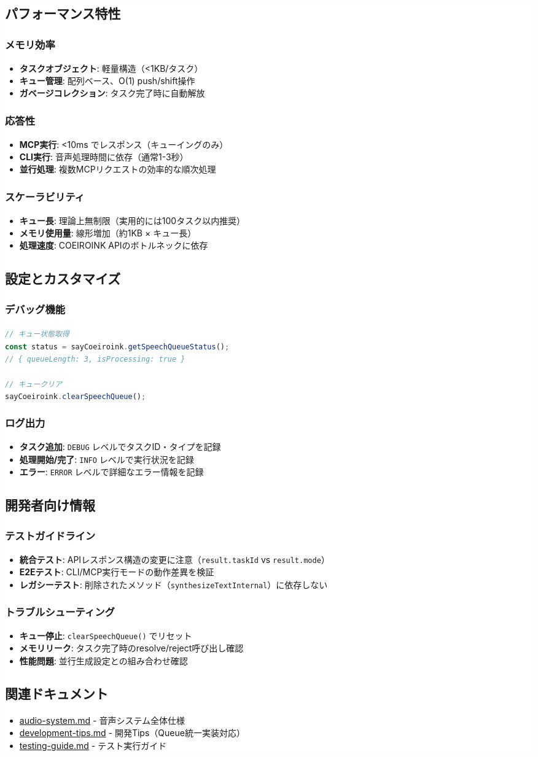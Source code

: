## パフォーマンス特性

### メモリ効率

- **タスクオブジェクト**: 軽量構造（<1KB/タスク）
- **キュー管理**: 配列ベース、O(1) push/shift操作
- **ガベージコレクション**: タスク完了時に自動解放

### 応答性

- **MCP実行**: <10ms でレスポンス（キューイングのみ）
- **CLI実行**: 音声処理時間に依存（通常1-3秒）
- **並行処理**: 複数MCPリクエストの効率的な順次処理

### スケーラビリティ

- **キュー長**: 理論上無制限（実用的には100タスク以内推奨）
- **メモリ使用量**: 線形増加（約1KB × キュー長）
- **処理速度**: COEIROINK APIのボトルネックに依存

## 設定とカスタマイズ

### デバッグ機能

```typescript
// キュー状態取得
const status = sayCoeiroink.getSpeechQueueStatus();
// { queueLength: 3, isProcessing: true }

// キュークリア
sayCoeiroink.clearSpeechQueue();
```

### ログ出力

- **タスク追加**: `DEBUG` レベルでタスクID・タイプを記録
- **処理開始/完了**: `INFO` レベルで実行状況を記録  
- **エラー**: `ERROR` レベルで詳細なエラー情報を記録

## 開発者向け情報

### テストガイドライン

- **統合テスト**: APIレスポンス構造の変更に注意（`result.taskId` vs `result.mode`）
- **E2Eテスト**: CLI/MCP実行モードの動作差異を検証
- **レガシーテスト**: 削除されたメソッド（`synthesizeTextInternal`）に依存しない

### トラブルシューティング

- **キュー停止**: `clearSpeechQueue()` でリセット
- **メモリリーク**: タスク完了時のresolve/reject呼び出し確認
- **性能問題**: 並行生成設定との組み合わせ確認

## 関連ドキュメント

- [audio-system.md](./audio-system.md) - 音声システム全体仕様
- [development-tips.md](./development-tips.md) - 開発Tips（Queue統一実装対応）
- [testing-guide.md](./testing-guide.md) - テスト実行ガイド